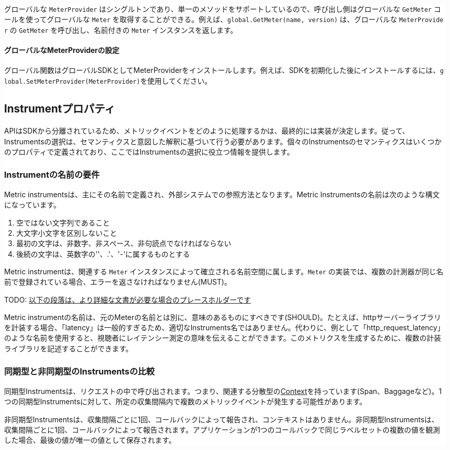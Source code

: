 グローバルな `MeterProvider` はシングルトンであり、単一のメソッドをサポートしているので、呼び出し側はグローバルな `GetMeter` コールを使ってグローバルな `Meter` を取得することができる。例えば、`global.GetMeter(name, version)` は、グローバルな `MeterProvider` の `GetMeter` を呼び出し、名前付きの `Meter` インスタンスを返します。



#### グローバルなMeterProviderの設定



グローバル関数はグローバルSDKとしてMeterProviderをインストールします。例えば、SDKを初期化した後にインストールするには、`global.SetMeterProvider(MeterProvider)`を使用してください。



## Instrumentプロパティ



APIはSDKから分離されているため、メトリックイベントをどのように処理するかは、最終的には実装が決定します。従って、Instrumentsの選択は、セマンティクスと意図した解釈に基づいて行う必要があります。個々のInstrumentsのセマンティクスはいくつかのプロパティで定義されており、ここではInstrumentsの選択に役立つ情報を提供します。



### Instrumentの名前の要件



Metric instrumentsは、主にその名前で定義され、外部システムでの参照方法となります。Metric Instrumentsの名前は次のような構文になっています。



1. 空ではない文字列であること
2. 大文字小文字を区別しないこと
3. 最初の文字は、非数字、非スペース、非句読点でなければならない
4. 後続の文字は、英数字の'\'、.'、'-'に属するものとする



Metric instrumentは、関連する `Meter` インスタンスによって確立される名前空間に属します。`Meter` の実装では、複数の計測器が同じ名前で登録されている場合、エラーを返さなければなりません(MUST)。



TODO: [以下の段落は、より詳細な文書が必要な場合のプレースホルダーです](https://github.com/open-telemetry/opentelemetry-specification/issues/600)



  Metric instrumentの名前は、元のMeterの名前とは別に、意味のあるものにすべきです(SHOULD)。たとえば、httpサーバーライブラリを計装する場合、「latency」は一般的すぎるため、適切なInstruments名ではありません。代わりに、例として「http\_request\_latency」のような名前を使用すると、視聴者にレイテンシー測定の意味を伝えることができます。このメトリクスを生成するために、複数の計装ライブラリを記述することができます。



### 同期型と非同期型のInstrumentsの比較



同期型Instrumentsは、リクエストの中で呼び出されます。つまり、関連する分散型の[Context](../context/context.md)を持っています(Span、Baggageなど)。1つの同期型Instrumentsに対して、所定の収集間隔内で複数のメトリックイベントが発生する可能性があります。



非同期型Instrumentsは、収集間隔ごとに1回、コールバックによって報告され、コンテキストはありません。非同期型Instrumentsは、収集間隔ごとに1回、コールバックによって報告されます。アプリケーションが1つのコールバックで同じラベルセットの複数の値を観測した場合、最後の値が唯一の値として保存されます。
